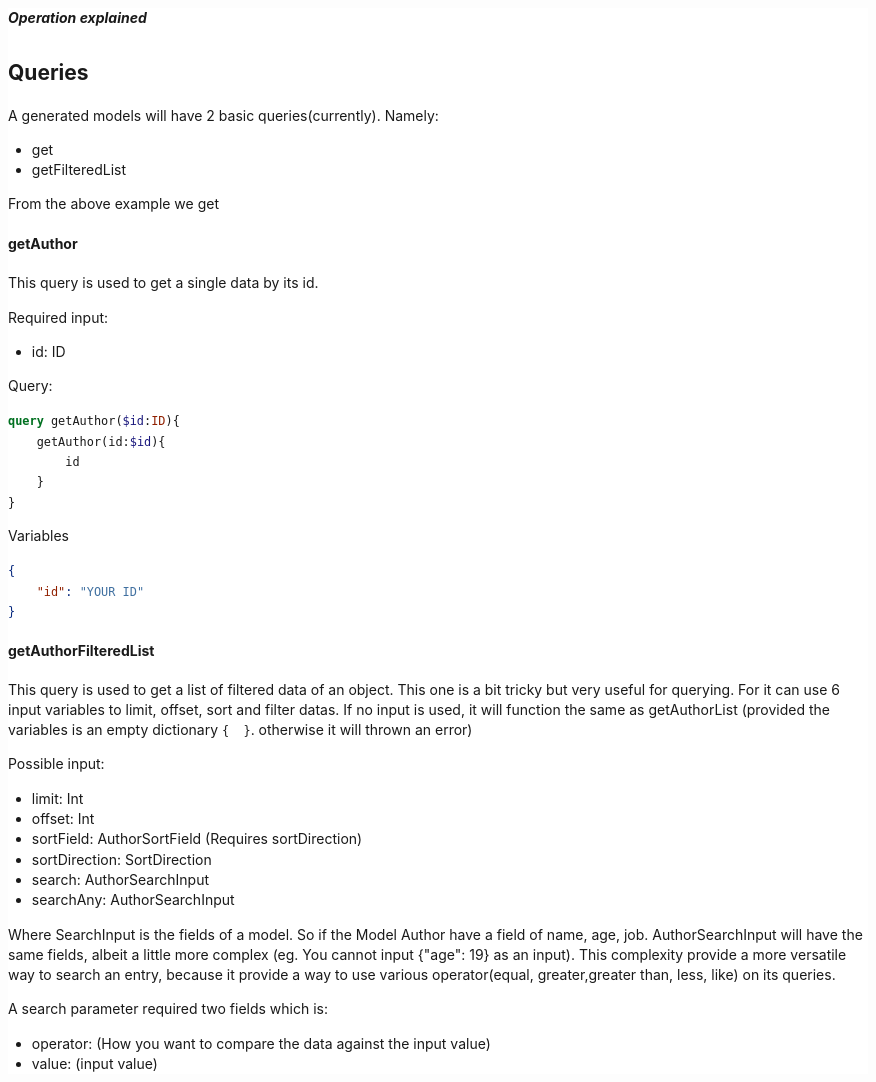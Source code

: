 ##### Operation explained

## Queries
A generated models will have 2 basic queries(currently). Namely: 
- get<ModelName>
- get<ModelName>FilteredList

From the above example we get

#### getAuthor
This query is used to get a single data by its id.

Required input: 
- id: ID

Query:
```graphql
query getAuthor($id:ID){
    getAuthor(id:$id){
        id
    }
}
```
Variables
```json
{
    "id": "YOUR ID"
}
```



#### getAuthorFilteredList
This query is used to get a list of filtered data of an object. This one is a bit tricky but very useful for querying. For it can use 6 input variables to limit, offset, sort and filter datas. If no input is used, it will function the same as getAuthorList (provided the variables is an empty dictionary `{  }`. otherwise it will thrown an error)

Possible input: 
- limit: Int
- offset: Int
- sortField: AuthorSortField (Requires sortDirection)
- sortDirection: SortDirection
- search: AuthorSearchInput
- searchAny: AuthorSearchInput

Where <ModelName>SearchInput is the fields of a model. So if the Model Author have a field of name, age, job. AuthorSearchInput will have the same fields, albeit a little more complex (eg. You cannot input {"age": 19} as an input). This complexity provide a more versatile way to search an entry, because it provide a way to use various operator(equal, greater,greater than, less, like) on its queries.

A search parameter required two fields which is:
- operator: (How you want to compare the data against the input value)
- value: (input value)
